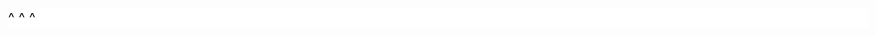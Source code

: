    <line fill="none" stroke="#000" stroke-width="1.5" stroke-opacity="null" fill-opacity="null" x1="79.66664" y1="22.3333" x2="120.52956" y2="22.3333" id="svg_258" stroke-linejoin="null" stroke-linecap="null"/>
   <line fill="none" stroke="#000" stroke-width="1.5" stroke-opacity="null" fill-opacity="null" x1="120.99998" y1="22.3333" x2="113.66665" y2="17.66663" id="svg_259" stroke-linejoin="null" stroke-linecap="null"/>
   <line fill="none" stroke="#000" stroke-width="1.5" stroke-opacity="null" fill-opacity="null" x1="119.66665" y1="22.99996" x2="114.99998" y2="26.99996" id="svg_260" stroke-linejoin="null" stroke-linecap="null"/>
  </g>
  <g id="svg_265">
   <line fill="none" stroke="#000" stroke-width="1.5" stroke-opacity="null" fill-opacity="null" x1="79.66664" y1="52.3333" x2="120.52956" y2="52.3333" id="svg_262" stroke-linejoin="null" stroke-linecap="null"/>
   <line fill="none" stroke="#000" stroke-width="1.5" stroke-opacity="null" fill-opacity="null" x1="120.99998" y1="52.3333" x2="113.66665" y2="47.66663" id="svg_263" stroke-linejoin="null" stroke-linecap="null"/>
   <line fill="none" stroke="#000" stroke-width="1.5" stroke-opacity="null" fill-opacity="null" x1="119.66665" y1="52.99996" x2="114.99998" y2="56.99996" id="svg_264" stroke-linejoin="null" stroke-linecap="null"/>
  </g>
  <g id="svg_269">
   <line fill="none" stroke="#000" stroke-width="1.5" stroke-opacity="null" fill-opacity="null" x1="79.66664" y1="82.3333" x2="120.52956" y2="82.3333" id="svg_266" stroke-linejoin="null" stroke-linecap="null"/>
   <line fill="none" stroke="#000" stroke-width="1.5" stroke-opacity="null" fill-opacity="null" x1="120.99998" y1="82.3333" x2="113.66665" y2="77.66663" id="svg_267" stroke-linejoin="null" stroke-linecap="null"/>
   <line fill="none" stroke="#000" stroke-width="1.5" stroke-opacity="null" fill-opacity="null" x1="119.66665" y1="82.99996" x2="114.99998" y2="86.99996" id="svg_268" stroke-linejoin="null" stroke-linecap="null"/>
  </g>
  <g id="svg_273">
   <line fill="none" stroke="#000" stroke-width="1.5" stroke-opacity="null" fill-opacity="null" x1="79.66664" y1="114.3333" x2="120.52956" y2="114.3333" id="svg_270" stroke-linejoin="null" stroke-linecap="null"/>
   <line fill="none" stroke="#000" stroke-width="1.5" stroke-opacity="null" fill-opacity="null" x1="120.99998" y1="114.3333" x2="113.66665" y2="109.66663" id="svg_271" stroke-linejoin="null" stroke-linecap="null"/>
   <line fill="none" stroke="#000" stroke-width="1.5" stroke-opacity="null" fill-opacity="null" x1="119.66665" y1="114.99996" x2="114.99998" y2="118.99996" id="svg_272" stroke-linejoin="null" stroke-linecap="null"/>
  </g>
  <g id="svg_285">
   <line fill="none" stroke="#000" stroke-width="1.5" stroke-opacity="null" fill-opacity="null" x1="243.25675" y1="22.3333" x2="284.11967" y2="22.3333" id="svg_282" stroke-linejoin="null" stroke-linecap="null"/>
   <line fill="none" stroke="#000" stroke-width="1.5" stroke-opacity="null" fill-opacity="null" x1="284.59009" y1="22.3333" x2="277.25676" y2="17.66663" id="svg_283" stroke-linejoin="null" stroke-linecap="null"/>
   <line fill="none" stroke="#000" stroke-width="1.5" stroke-opacity="null" fill-opacity="null" x1="283.25676" y1="22.99996" x2="278.59009" y2="26.99996" id="svg_284" stroke-linejoin="null" stroke-linecap="null"/>
  </g>
  <text fill="#000000" stroke="#000" stroke-width="0" stroke-opacity="null" fill-opacity="null" x="321.89377" y="36.3333" id="svg_4" font-size="24" font-family="Helvetica, Arial, sans-serif" text-anchor="left" xml:space="preserve">^</text>
  <text fill="#000000" stroke="#000" stroke-width="0" stroke-opacity="null" fill-opacity="null" x="70.89377" y="156.3333" id="svg_5" font-size="24" font-family="Helvetica, Arial, sans-serif" text-anchor="left" xml:space="preserve">^</text>
  <text fill="#000000" stroke="#000" stroke-width="0" stroke-opacity="null" fill-opacity="null" x="156.89377" y="97.3333" id="svg_6" font-size="24" font-family="Helvetica, Arial, sans-serif" text-anchor="left" xml:space="preserve">^</text>